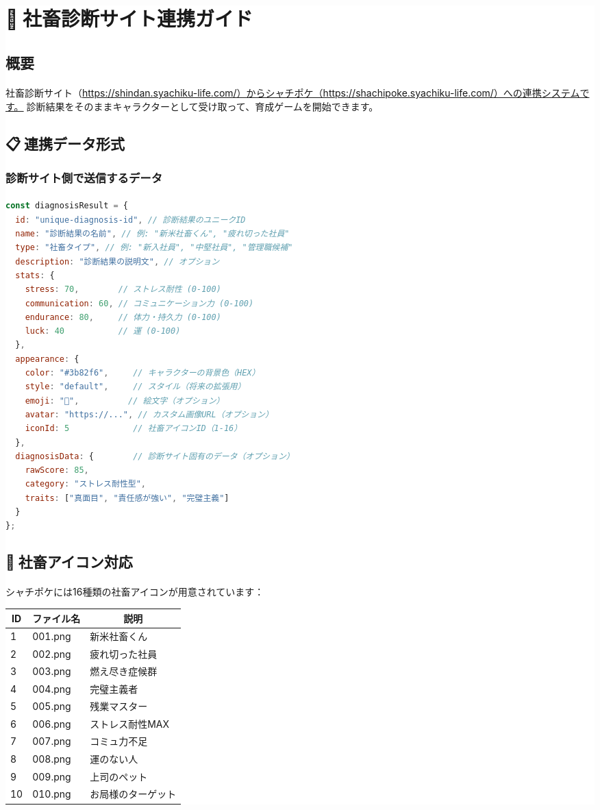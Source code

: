 # 🔗 社畜診断サイト連携ガイド

## 概要

社畜診断サイト（https://shindan.syachiku-life.com/）からシャチポケ（https://shachipoke.syachiku-life.com/）への連携システムです。
診断結果をそのままキャラクターとして受け取って、育成ゲームを開始できます。

## 📋 連携データ形式

### 診断サイト側で送信するデータ

```javascript
const diagnosisResult = {
  id: "unique-diagnosis-id", // 診断結果のユニークID
  name: "診断結果の名前", // 例: "新米社畜くん", "疲れ切った社員"
  type: "社畜タイプ", // 例: "新入社員", "中堅社員", "管理職候補"
  description: "診断結果の説明文", // オプション
  stats: {
    stress: 70,        // ストレス耐性 (0-100)
    communication: 60, // コミュニケーション力 (0-100)
    endurance: 80,     // 体力・持久力 (0-100)
    luck: 40           // 運 (0-100)
  },
  appearance: {
    color: "#3b82f6",     // キャラクターの背景色（HEX）
    style: "default",     // スタイル（将来の拡張用）
    emoji: "😤",          // 絵文字（オプション）
    avatar: "https://...", // カスタム画像URL（オプション）
    iconId: 5             // 社畜アイコンID（1-16）
  },
  diagnosisData: {        // 診断サイト固有のデータ（オプション）
    rawScore: 85,
    category: "ストレス耐性型",
    traits: ["真面目", "責任感が強い", "完璧主義"]
  }
};
```

## 🎨 社畜アイコン対応

シャチポケには16種類の社畜アイコンが用意されています：

| ID | ファイル名 | 説明 |
|----|------------|------|
| 1  | 001.png | 新米社畜くん |
| 2  | 002.png | 疲れ切った社員 |
| 3  | 003.png | 燃え尽き症候群 |
| 4  | 004.png | 完璧主義者 |
| 5  | 005.png | 残業マスター |
| 6  | 006.png | ストレス耐性MAX |
| 7  | 007.png | コミュ力不足 |
| 8  | 008.png | 運のない人 |
| 9  | 009.png | 上司のペット |
| 10 | 010.png | お局様のターゲット |